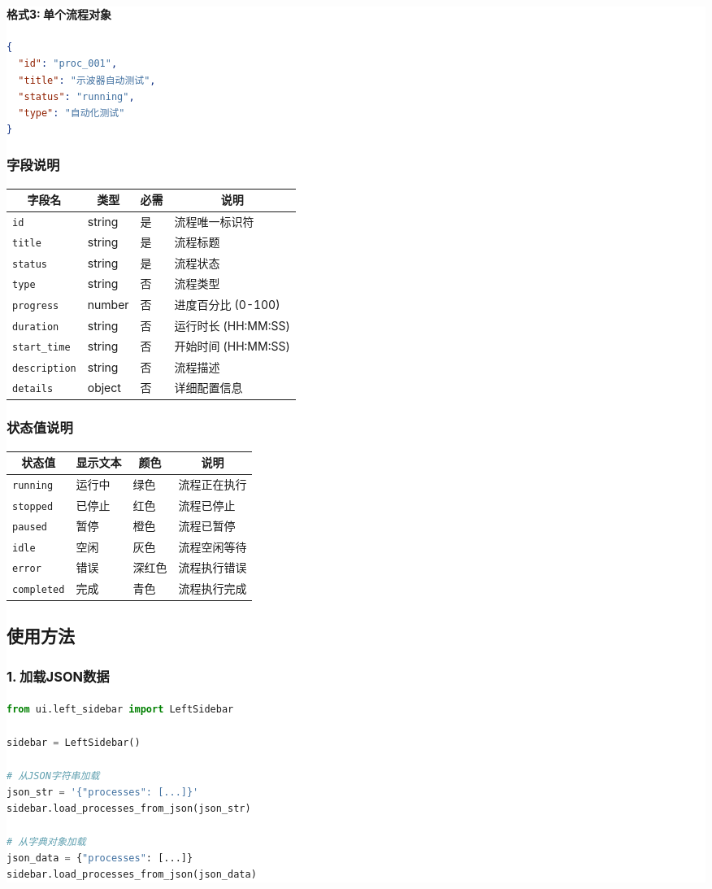 #### 格式3: 单个流程对象
```json
{
  "id": "proc_001",
  "title": "示波器自动测试",
  "status": "running",
  "type": "自动化测试"
}
```

### 字段说明

| 字段名 | 类型 | 必需 | 说明 |
|--------|------|------|------|
| `id` | string | 是 | 流程唯一标识符 |
| `title` | string | 是 | 流程标题 |
| `status` | string | 是 | 流程状态 |
| `type` | string | 否 | 流程类型 |
| `progress` | number | 否 | 进度百分比 (0-100) |
| `duration` | string | 否 | 运行时长 (HH:MM:SS) |
| `start_time` | string | 否 | 开始时间 (HH:MM:SS) |
| `description` | string | 否 | 流程描述 |
| `details` | object | 否 | 详细配置信息 |

### 状态值说明

| 状态值 | 显示文本 | 颜色 | 说明 |
|--------|----------|------|------|
| `running` | 运行中 | 绿色 | 流程正在执行 |
| `stopped` | 已停止 | 红色 | 流程已停止 |
| `paused` | 暂停 | 橙色 | 流程已暂停 |
| `idle` | 空闲 | 灰色 | 流程空闲等待 |
| `error` | 错误 | 深红色 | 流程执行错误 |
| `completed` | 完成 | 青色 | 流程执行完成 |

## 使用方法

### 1. 加载JSON数据
```python
from ui.left_sidebar import LeftSidebar

sidebar = LeftSidebar()

# 从JSON字符串加载
json_str = '{"processes": [...]}'
sidebar.load_processes_from_json(json_str)

# 从字典对象加载
json_data = {"processes": [...]}
sidebar.load_processes_from_json(json_data)
```
